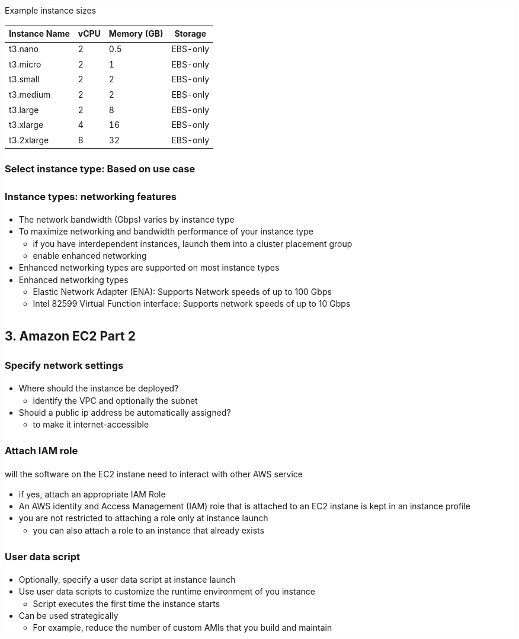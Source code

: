 Example instance sizes

| Instance Name | vCPU | Memory (GB) | Storage  |
| ------------- | ---- | ----------- | -------- |
| t3.nano       | 2    | 0.5         | EBS-only |
| t3.micro      | 2    | 1           | EBS-only |
| t3.small      | 2    | 2           | EBS-only |
| t3.medium     | 2    | 2           | EBS-only |
| t3.large      | 2    | 8           | EBS-only |
| t3.xlarge     | 4    | 16          | EBS-only |
| t3.2xlarge    | 8    | 32          | EBS-only |

### Select instance type: Based on use case

### Instance types: networking features

- The network bandwidth (Gbps) varies by instance type
- To maximize networking and bandwidth performance of your instance type
  - if you have interdependent instances, launch them into a cluster placement group
  - enable enhanced networking
- Enhanced networking types are supported on most instance types
- Enhanced networking types
  - Elastic Network Adapter (ENA): Supports Network speeds of up to 100 Gbps
  - Intel 82599 Virtual Function interface: Supports network speeds of up to 10 Gbps

## 3. Amazon EC2 Part 2

### Specify network settings

- Where should the instance be deployed?
  - identify the VPC and optionally the subnet
- Should a public ip address be automatically assigned?
  - to make it internet-accessible

### Attach IAM role

will the software on the EC2 instane need to interact with other AWS service

- if yes, attach an appropriate IAM Role
- An AWS identity and Access Management (IAM) role that is attached to an EC2 instane is kept in an instance profile
- you are not restricted to attaching a role only at instance launch
  - you can also attach a role to an instance that already exists

### User data script

- Optionally, specify a user data script at instance launch
- Use user data scripts to customize the runtime environment of you instance
  - Script executes the first time the instance starts
- Can be used strategically
  - For example, reduce the number of custom AMIs that you build and maintain
